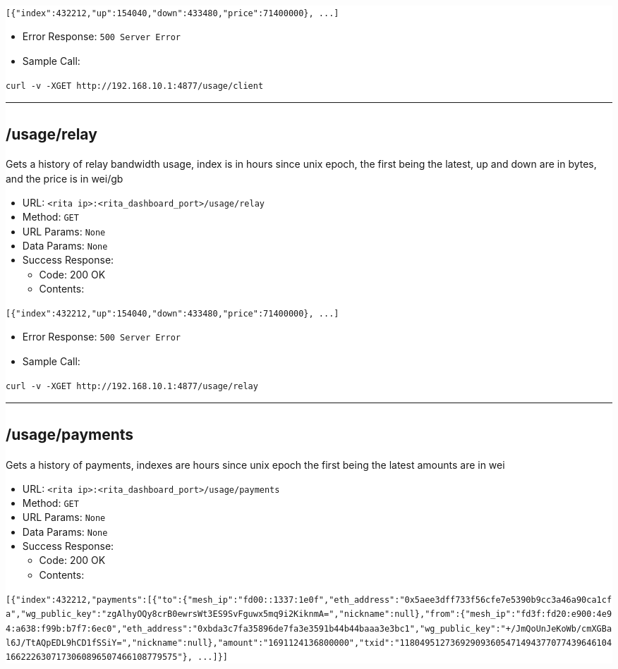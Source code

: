 ```
[{"index":432212,"up":154040,"down":433480,"price":71400000}, ...]
```

- Error Response: `500 Server Error`

- Sample Call:

`curl -v -XGET http://192.168.10.1:4877/usage/client`

---

## /usage/relay

Gets a history of relay bandwidth usage, index is in hours since unix epoch, the first being
the latest, up and down are in bytes, and the price is in wei/gb

- URL: `<rita ip>:<rita_dashboard_port>/usage/relay`
- Method: `GET`
- URL Params: `None`
- Data Params: `None`
- Success Response:
  - Code: 200 OK
  - Contents:

```
[{"index":432212,"up":154040,"down":433480,"price":71400000}, ...]
```

- Error Response: `500 Server Error`

- Sample Call:

`curl -v -XGET http://192.168.10.1:4877/usage/relay`

---

## /usage/payments

Gets a history of payments, indexes are hours since unix epoch the first being the latest
amounts are in wei

- URL: `<rita ip>:<rita_dashboard_port>/usage/payments`
- Method: `GET`
- URL Params: `None`
- Data Params: `None`
- Success Response:
  - Code: 200 OK
  - Contents:

```
[{"index":432212,"payments":[{"to":{"mesh_ip":"fd00::1337:1e0f","eth_address":"0x5aee3dff733f56cfe7e5390b9cc3a46a90ca1cfa","wg_public_key":"zgAlhyOQy8crB0ewrsWt3ES9SvFguwx5mq9i2KiknmA=","nickname":null},"from":{"mesh_ip":"fd3f:fd20:e900:4e94:a638:f99b:b7f7:6ec0","eth_address":"0xbda3c7fa35896de7fa3e3591b44b44baaa3e3bc1","wg_public_key":"+/JmQoUnJeKoWb/cmXGBal6J/TtAQpEDL9hCD1fSSiY=","nickname":null},"amount":"1691124136800000","txid":"1180495127369290936054714943770774396461041662226307173060896507466108779575"}, ...]}]
```
